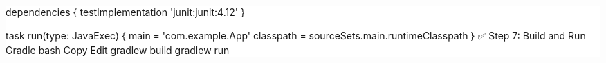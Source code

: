 dependencies {
    testImplementation 'junit:junit:4.12'
}

task run(type: JavaExec) {
    main = 'com.example.App'
    classpath = sourceSets.main.runtimeClasspath
}
✅ Step 7: Build and Run Gradle
bash
Copy
Edit
gradlew build
gradlew run
